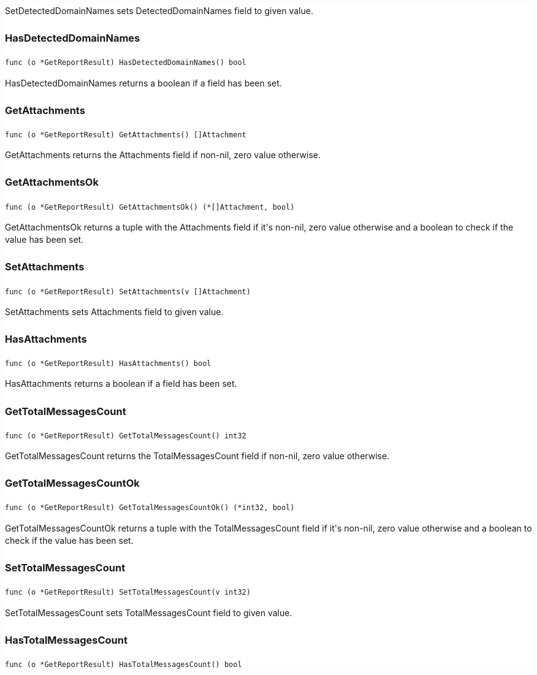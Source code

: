 SetDetectedDomainNames sets DetectedDomainNames field to given value.

### HasDetectedDomainNames

`func (o *GetReportResult) HasDetectedDomainNames() bool`

HasDetectedDomainNames returns a boolean if a field has been set.

### GetAttachments

`func (o *GetReportResult) GetAttachments() []Attachment`

GetAttachments returns the Attachments field if non-nil, zero value otherwise.

### GetAttachmentsOk

`func (o *GetReportResult) GetAttachmentsOk() (*[]Attachment, bool)`

GetAttachmentsOk returns a tuple with the Attachments field if it's non-nil, zero value otherwise
and a boolean to check if the value has been set.

### SetAttachments

`func (o *GetReportResult) SetAttachments(v []Attachment)`

SetAttachments sets Attachments field to given value.

### HasAttachments

`func (o *GetReportResult) HasAttachments() bool`

HasAttachments returns a boolean if a field has been set.

### GetTotalMessagesCount

`func (o *GetReportResult) GetTotalMessagesCount() int32`

GetTotalMessagesCount returns the TotalMessagesCount field if non-nil, zero value otherwise.

### GetTotalMessagesCountOk

`func (o *GetReportResult) GetTotalMessagesCountOk() (*int32, bool)`

GetTotalMessagesCountOk returns a tuple with the TotalMessagesCount field if it's non-nil, zero value otherwise
and a boolean to check if the value has been set.

### SetTotalMessagesCount

`func (o *GetReportResult) SetTotalMessagesCount(v int32)`

SetTotalMessagesCount sets TotalMessagesCount field to given value.

### HasTotalMessagesCount

`func (o *GetReportResult) HasTotalMessagesCount() bool`
